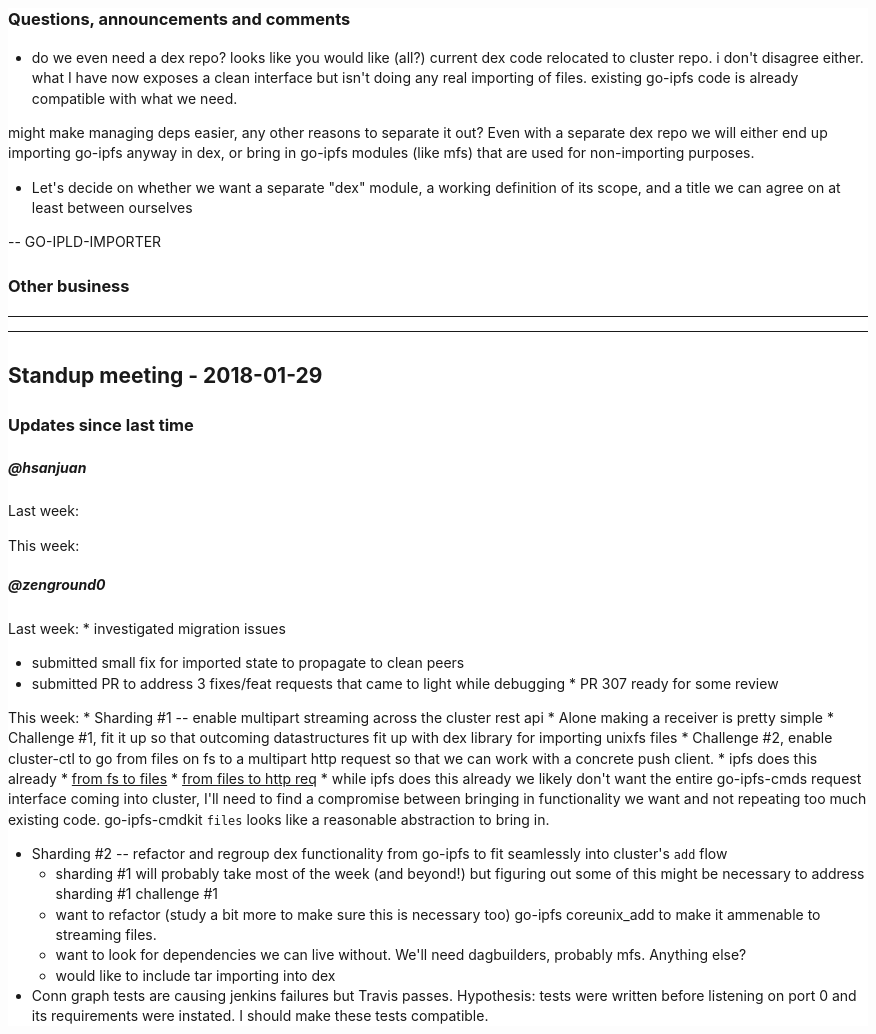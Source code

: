### Questions, announcements and comments

* do we even need a dex repo?  looks like you would like (all?) current dex code relocated to cluster repo.  i don't disagree either. what I have now exposes a clean interface but isn't doing any real importing of files.  existing go-ipfs code is already compatible with what we need.

might make managing deps easier, any other reasons to separate it out?  Even with a separate dex repo we will either end up importing go-ipfs anyway in dex, or bring in go-ipfs modules (like mfs) that are used for non-importing purposes.

* Let's decide on whether we want a separate "dex" module, a working definition of its scope, and a title we can agree on at least between ourselves 

-- GO-IPLD-IMPORTER

### Other business

---

---
## Standup meeting - 2018-01-29

### Updates since last time

##### @hsanjuan

Last week:

This week:

##### @zenground0

Last week: 
	* investigated migration issues
  * submitted small fix for imported state to propagate to clean peers
  * submitted PR to address 3 fixes/feat requests that came to light while debugging
  		* PR 307 ready for some review

This week:
	* Sharding #1 -- enable multipart streaming across the cluster rest api
  	* Alone making a receiver is pretty simple
    * Challenge #1, fit it up so that outcoming datastructures fit up with dex library for importing unixfs files
    * Challenge #2, enable cluster-ctl to go from files on fs to a multipart http request so that we can work with a concrete push client.
    	* ipfs does this already
      	* [from fs to files](https://github.com/ipfs/go-ipfs-cmds/blob/master/cli/parse.go#L255)
        * [from files to http req](https://github.com/ipfs/go-ipfs-cmds/blob/master/http/client.go#L142)
      * while ipfs does this already we likely don't want the entire go-ipfs-cmds request interface coming into cluster, I'll need to find a compromise between bringing in functionality we want and not repeating too much existing code.  go-ipfs-cmdkit `files` looks like a reasonable abstraction to bring in.
  * Sharding #2 -- refactor and regroup dex functionality from go-ipfs to fit seamlessly into cluster's `add` flow
  	* sharding #1 will probably take most of the week (and beyond!) but figuring out some of this might be necessary to address sharding #1 challenge #1
    * want to refactor (study a bit more to make sure this is necessary too) go-ipfs coreunix_add to make it ammenable to streaming files.
    * want to look for dependencies we can live without.  We'll need dagbuilders, probably mfs.  Anything else?
    * would like to include tar importing into dex
  * Conn graph tests are causing jenkins failures but Travis passes.  Hypothesis: tests were written before listening on port 0 and its requirements were instated.  I should make these tests compatible.
